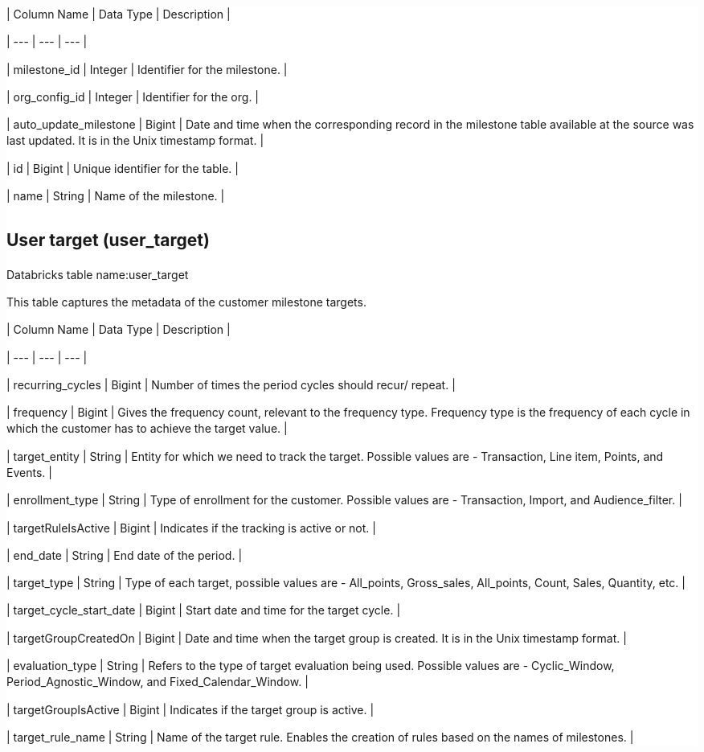 | Column Name | Data Type | Description |

| --- | --- | --- |

| milestone_id | Integer | Identifier for the milestone. |

| org_config_id | Integer | Identifier for the org. |

| auto_update_milestone | Bigint | Date and time when the corresponding record in the milestone table available at the source was last updated. It is in the Unix timestamp format. |

| id | Bigint | Unique identifier for the table. |

| name | String | Name of the milestone. |



## User target (user_target)

Databricks table name:user_target

This table captures the metadata of the customer milestone targets.

| Column Name | Data Type | Description |

| --- | --- | --- |

| recurring_cycles | Bigint | Number of times the period cycles should recur/ repeat. |

| frequency | Bigint | Gives the frequency count, relevant to the frequency type. Frequency type is the frequency of each cycle in which the customer has to achieve the target value. |

| target_entity | String | Entity for which we need to track the target. Possible values are - Transaction, Line item, Points, and Events. |

| enrollment_type | String | Type of enrollment for the customer. Possible values are - Transaction, Import, and Audience_filter. |

| targetRuleIsActive | Bigint | Indicates if the tracking is active or not. |

| end_date | String | End date of the period. |

| target_type | String | Type of each target, possible values are - All_points, Gross_sales, All_points, Count, Sales, Quantity, etc. |

| target_cycle_start_date | Bigint | Start date and time for the target cycle. |

| targetGroupCreatedOn | Bigint | Date and time when the target group is created. It is in the Unix timestamp format. |

| evaluation_type | String | Refers to the type of target evaluation being used. Possible values are - Cyclic_Window, Period_Agnostic_Window, and Fixed_Calendar_Window. |

| targetGroupIsActive | Bigint | Indicates if the target group is active. |

| target_rule_name | String | Name of the target rule. Enables the creation of rules based on the names of milestones. |

